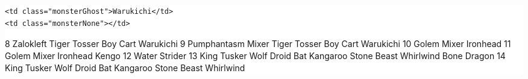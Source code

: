     <td class="monsterGhost">Warukichi</td>
    <td class="monsterNone"></td>
  </tr>
  <tr>
    <th>8</th>
    <td class="monsterWater">Zalokleft</td>
    <td class="monsterNone"></td>
    <td>Tiger Tosser</td>
    <td>Boy Cart</td>
    <td class="monsterGhost">Warukichi</td>
    <td class="monsterNone"></td>
  </tr>
  <tr>
    <th>9</th>
    <td class="monsterGhost">Pumphantasm</td>
    <td class="monsterItem">Mixer</td>
    <td>Tiger Tosser</td>
    <td>Boy Cart</td>
    <td class="monsterGhost">Warukichi</td>
    <td class="monsterNone"></td>
  </tr>
  <tr>
    <th>10</th>
    <td class="monsterCyclops">Golem</td>
    <td class="monsterItem">Mixer</td>
    <td class="monsterCyclops">Ironhead</td>
    <td class="monsterNone"></td>
    <td class="monsterNone"></td>
    <td class="monsterNone"></td>
  </tr>
  <tr>
    <th>11</th>
    <td class="monsterCyclops">Golem</td>
    <td class="monsterItem">Mixer</td>
    <td class="monsterCyclops">Ironhead</td>
    <td class="monsterWeapon">Kengo</td>
    <td class="monsterNone"></td>
    <td class="monsterNone"></td>
  </tr>
  <tr>
    <th>12</th>
    <td class="monsterWater">Water Strider</td>
    <td class="monsterNone"></td>
    <td class="monsterNone"></td>
    <td class="monsterNone"></td>
    <td class="monsterNone"></td>
    <td class="monsterNone"></td>
  </tr>
  <tr>
    <th>13</th>
    <td>King Tusker</td>
    <td class="monsterBomb">Wolf Droid</td>
    <td>Bat Kangaroo</td>
    <td>Stone Beast</td>
    <td class="monsterGhost">Whirlwind</td>
    <td class="monsterBone">Bone Dragon</td>
  </tr>
  <tr>
    <th>14</th>
    <td>King Tusker</td>
    <td class="monsterBomb">Wolf Droid</td>
    <td>Bat Kangaroo</td>
    <td>Stone Beast</td>
    <td class="monsterGhost">Whirlwind</td>